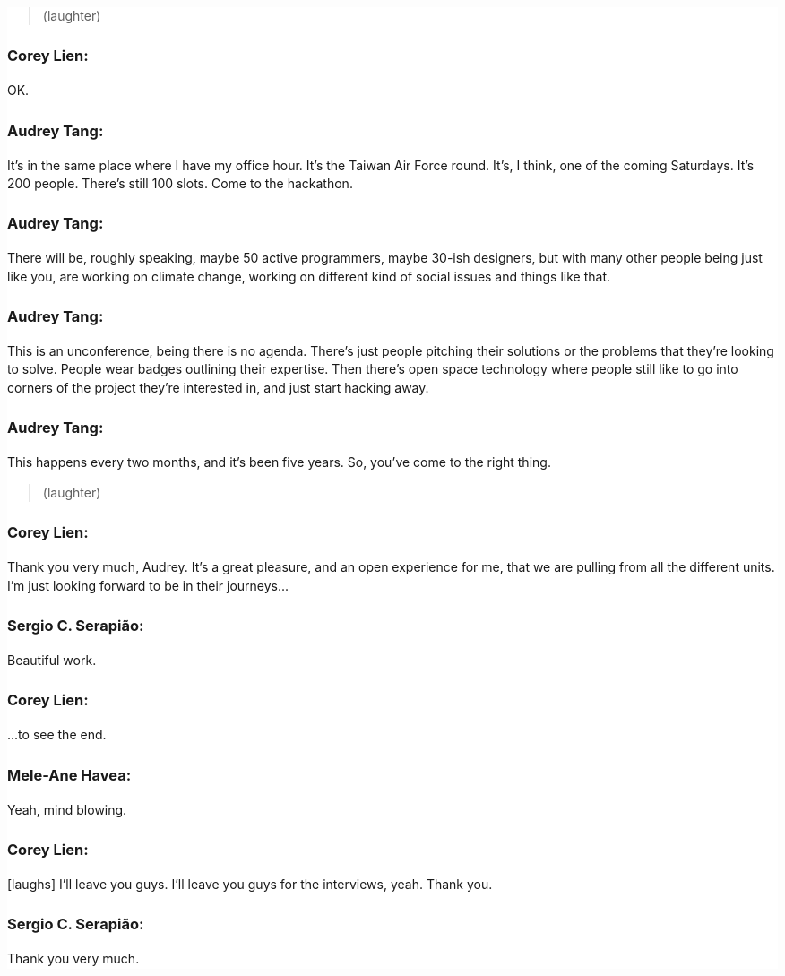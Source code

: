 > (laughter)

### Corey Lien:
OK.

### Audrey Tang:
It’s in the same place where I have my office hour. It’s the Taiwan Air Force round. It’s, I think, one of the coming Saturdays. It’s 200 people. There’s still 100 slots. Come to the hackathon.

### Audrey Tang:
There will be, roughly speaking, maybe 50 active programmers, maybe 30-ish designers, but with many other people being just like you, are working on climate change, working on different kind of social issues and things like that.

### Audrey Tang:
This is an unconference, being there is no agenda. There’s just people pitching their solutions or the problems that they’re looking to solve. People wear badges outlining their expertise. Then there’s open space technology where people still like to go into corners of the project they’re interested in, and just start hacking away.

### Audrey Tang:
This happens every two months, and it’s been five years. So, you’ve come to the right thing.

> (laughter)

### Corey Lien:
Thank you very much, Audrey. It’s a great pleasure, and an open experience for me, that we are pulling from all the different units. I’m just looking forward to be in their journeys...

### Sergio C. Serapião:
Beautiful work.

### Corey Lien:
...to see the end.

### Mele-Ane Havea:
Yeah, mind blowing.

### Corey Lien:
\[laughs\] I’ll leave you guys. I’ll leave you guys for the interviews, yeah. Thank you.

### Sergio C. Serapião:
Thank you very much.

